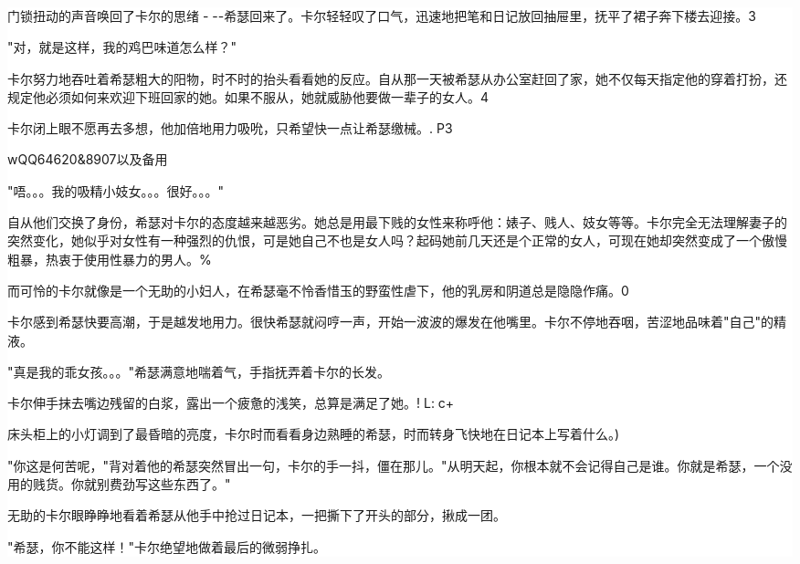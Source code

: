 门锁扭动的声音唤回了卡尔的思绪 - --希瑟回来了。卡尔轻轻叹了口气，迅速地把笔和日记放回抽屉里，抚平了裙子奔下楼去迎接。3







"对，就是这样，我的鸡巴味道怎么样？"





卡尔努力地吞吐着希瑟粗大的阳物，时不时的抬头看看她的反应。自从那一天被希瑟从办公室赶回了家，她不仅每天指定他的穿着打扮，还规定他必须如何来欢迎下班回家的她。如果不服从，她就威胁他要做一辈子的女人。4



卡尔闭上眼不愿再去多想，他加倍地用力吸吮，只希望快一点让希瑟缴械。. P3

wQQ64620&8907以及备用





"唔。。。我的吸精小妓女。。。很好。。。"





自从他们交换了身份，希瑟对卡尔的态度越来越恶劣。她总是用最下贱的女性来称呼他：婊子、贱人、妓女等等。卡尔完全无法理解妻子的突然变化，她似乎对女性有一种强烈的仇恨，可是她自己不也是女人吗？起码她前几天还是个正常的女人，可现在她却突然变成了一个傲慢粗暴，热衷于使用性暴力的男人。%



而可怜的卡尔就像是一个无助的小妇人，在希瑟毫不怜香惜玉的野蛮性虐下，他的乳房和阴道总是隐隐作痛。0





卡尔感到希瑟快要高潮，于是越发地用力。很快希瑟就闷哼一声，开始一波波的爆发在他嘴里。卡尔不停地吞咽，苦涩地品味着"自己"的精液。





"真是我的乖女孩。。。"希瑟满意地喘着气，手指抚弄着卡尔的长发。





卡尔伸手抹去嘴边残留的白浆，露出一个疲惫的浅笑，总算是满足了她。! L: c+





床头柜上的小灯调到了最昏暗的亮度，卡尔时而看看身边熟睡的希瑟，时而转身飞快地在日记本上写着什么。)





"你这是何苦呢，"背对着他的希瑟突然冒出一句，卡尔的手一抖，僵在那儿。"从明天起，你根本就不会记得自己是谁。你就是希瑟，一个没用的贱货。你就别费劲写这些东西了。"



无助的卡尔眼睁睁地看着希瑟从他手中抢过日记本，一把撕下了开头的部分，揪成一团。





"希瑟，你不能这样！"卡尔绝望地做着最后的微弱挣扎。
